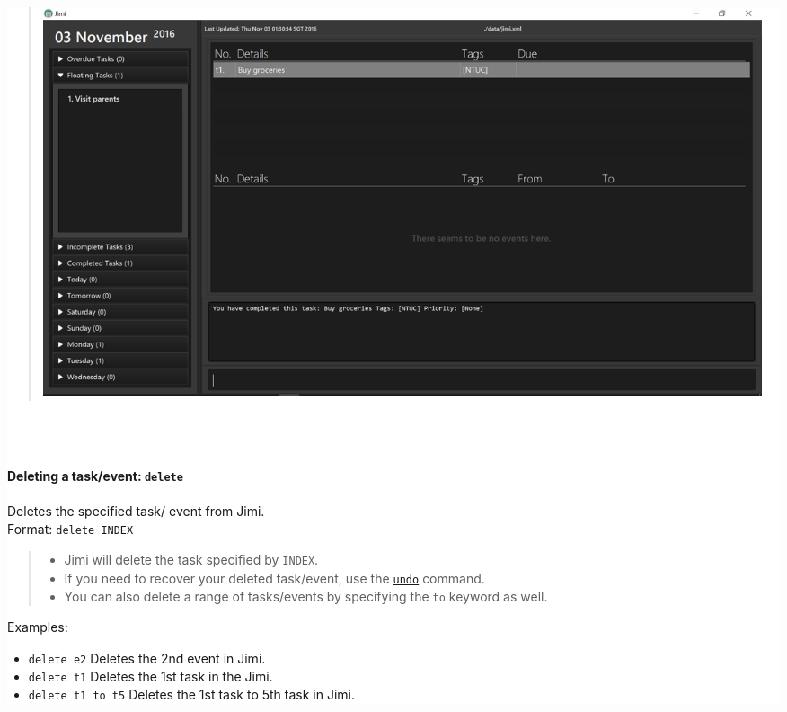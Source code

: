 > <img src="images/Complete.png" width="800">

<br><br>

#### <a id="del"></a>Deleting a task/event: `delete`
Deletes the specified task/ event from Jimi.<br>
Format: `delete INDEX`

> * Jimi will delete the task specified by `INDEX`. 
> * If you need to recover your deleted task/event, use the [`undo`](#undo) command.
> * You can also delete a range of tasks/events by specifying the `to` keyword as well.

Examples: 
* `delete e2`
  Deletes the 2nd event in Jimi.
* `delete t1`
  Deletes the 1st task in the Jimi.
* `delete t1 to t5`
  Deletes the 1st task to 5th task in Jimi.
